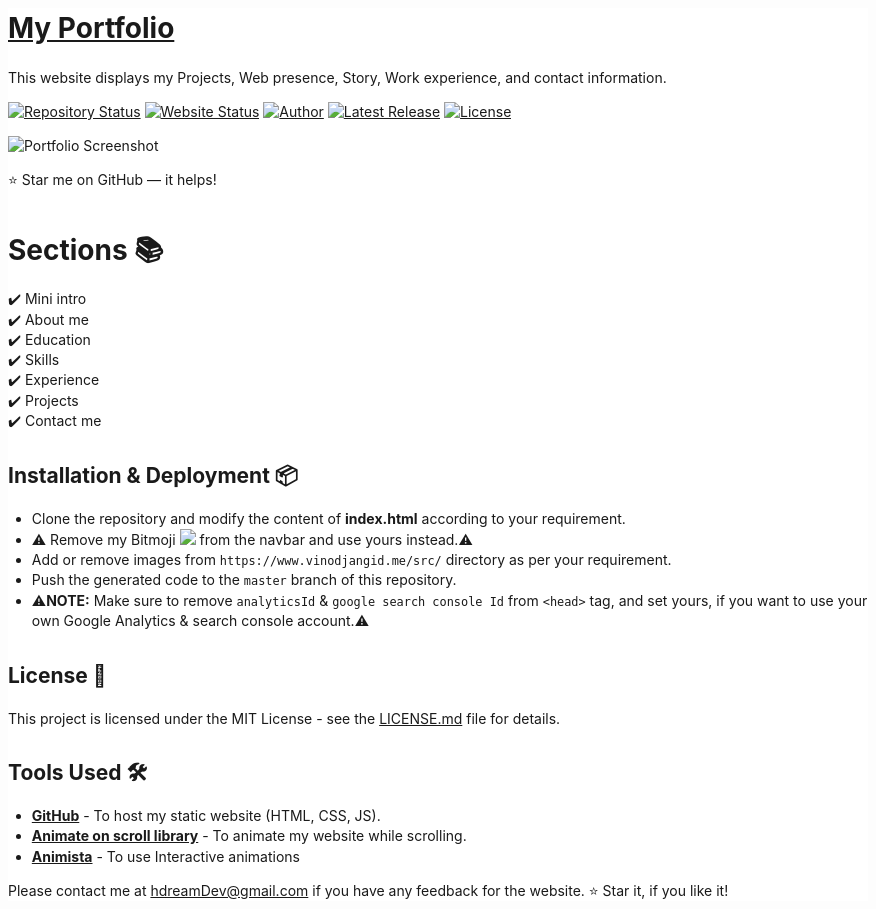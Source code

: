 # <a href="https://vinodjangid07.github.io/" target="_blank">My Portfolio</a>
<p align="justify">This website displays my Projects, Web presence, Story, Work experience, and contact information.</p>

[![Repository Status](https://img.shields.io/badge/Repository%20Status-Maintained-dark%20green.svg)](https://github.com/vinodjangid07/vinodjangid07.github.io)
[![Website Status](https://img.shields.io/badge/Website%20Status-Online-green)](https://vinodjangid07.github.io/)
[![Author](https://img.shields.io/badge/Author-Vinod%20Jangid-purple.svg)](https://www.instagram.com/its_.me._vinod?igshid=YmMyMTA2MsY%3D)
[![Latest Release](https://img.shields.io/badge/Latest%20Release-11%20Jan%202024-yellow.svg)](https://github.com/vinodjangid07/vinodjangid07.github.io)
<a href="https://github.com/vinodjangid07/vinodjangid07.github.io/blob/master/LICENSE"><img alt="License" src="http://img.shields.io/:license-mit-blue.svg?style=flat-square?style=flat-square" /></a>


<img width="100%" alt="Portfolio Screenshot" src="https://github.com/nazarFork/a/src/png/front.PNG">


:star: Star me on GitHub — it helps!

# Sections 📚

✔️ Mini intro\
✔️ About me \
✔️ Education \
✔️ Skills\
✔️ Experience\
✔️ Projects\
✔️ Contact me

## Installation & Deployment 📦
- Clone the repository and modify the content of <b>index.html</b> according to your requirement.
- ⚠️ Remove my Bitmoji <img src="https://github.com/vinodjangid07/vinodjangid07.github.io/assets/86096184/05e5b2d6-8b38-4cf9-a5a3-eb63e81aab1d" width="20px"> from the navbar and use yours instead.⚠️
- Add or remove images from `https://www.vinodjangid.me/src/` directory as per your requirement.
- Push the generated code to the `master` branch of this repository.
- ⚠️<b>NOTE:</b> Make sure to remove `analyticsId` & `google search console Id` from `<head>` tag, and set yours, if you want to use your own Google Analytics & search console account.⚠️


## License 📄
This project is licensed under the MIT License - see the [LICENSE.md](./LICENSE) file for details.

## Tools Used 🛠️
* [<b>GitHub</b>](https://github.com/) - To host my static website (HTML, CSS, JS).
* [<b>Animate on scroll library</b>](https://github.com/michalsnik/aos) - To animate my website while scrolling.
* [<b>Animista</b>](https://animista.net/) - To use Interactive animations


Please contact me at hdreamDev@gmail.com if you have any feedback for the website. :star: Star it, if you like it!
